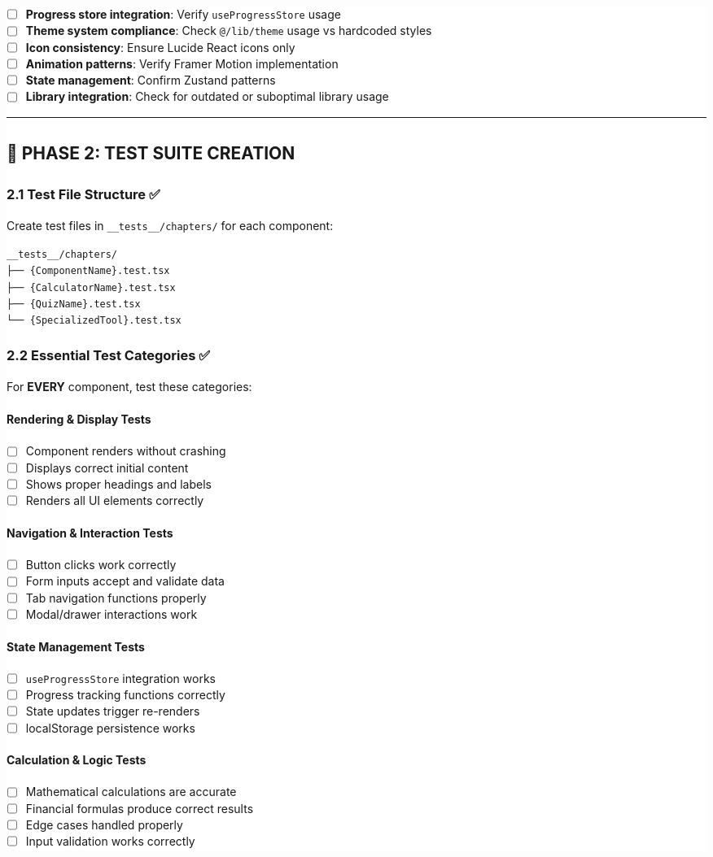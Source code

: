 - [ ] **Progress store integration**: Verify `useProgressStore` usage
- [ ] **Theme system compliance**: Check `@/lib/theme` usage vs hardcoded styles
- [ ] **Icon consistency**: Ensure Lucide React icons only
- [ ] **Animation patterns**: Verify Framer Motion implementation
- [ ] **State management**: Confirm Zustand patterns
- [ ] **Library integration**: Check for outdated or suboptimal library usage

---

## 📝 **PHASE 2: TEST SUITE CREATION**


### 2.1 Test File Structure ✅

Create test files in `__tests__/chapters/` for each component:

```text
__tests__/chapters/
├── {ComponentName}.test.tsx
├── {CalculatorName}.test.tsx
├── {QuizName}.test.tsx
└── {SpecializedTool}.test.tsx
```


### 2.2 Essential Test Categories ✅

For **EVERY** component, test these categories:

#### **Rendering & Display Tests**

- [ ] Component renders without crashing
- [ ] Displays correct initial content
- [ ] Shows proper headings and labels
- [ ] Renders all UI elements correctly

#### **Navigation & Interaction Tests**

- [ ] Button clicks work correctly
- [ ] Form inputs accept and validate data
- [ ] Tab navigation functions properly
- [ ] Modal/drawer interactions work

#### **State Management Tests**

- [ ] `useProgressStore` integration works
- [ ] Progress tracking functions correctly
- [ ] State updates trigger re-renders
- [ ] localStorage persistence works

#### **Calculation & Logic Tests**

- [ ] Mathematical calculations are accurate
- [ ] Financial formulas produce correct results
- [ ] Edge cases handled properly
- [ ] Input validation works correctly
